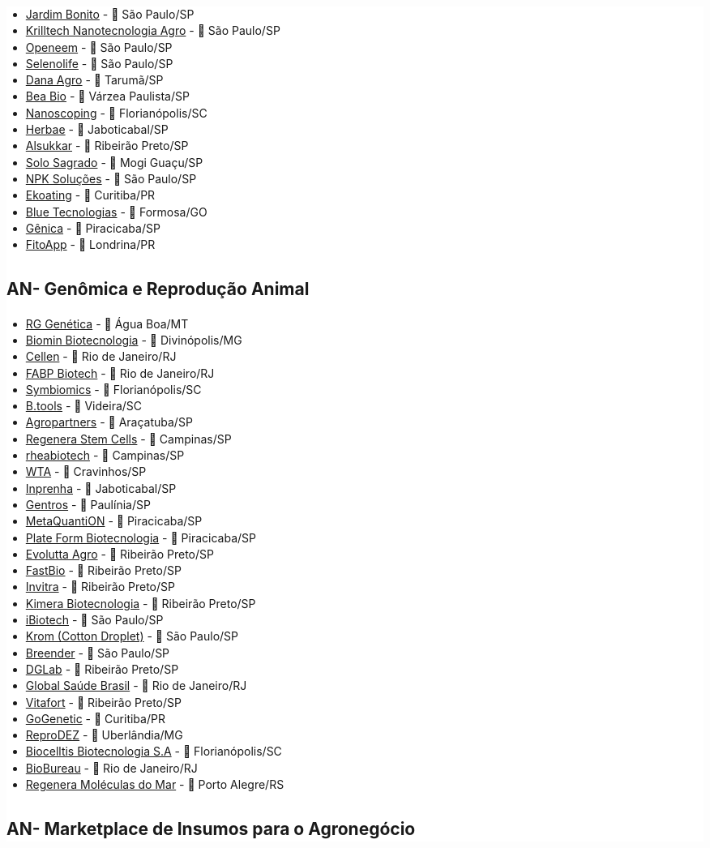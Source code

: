 - [Jardim Bonito](jardimbonito.com.br) - 📌 São Paulo/SP
- [Krilltech Nanotecnologia Agro](krilltech.com.br) - 📌 São Paulo/SP
- [Openeem](openeem.life) - 📌 São Paulo/SP
- [Selenolife](selenolife.com.br) - 📌 São Paulo/SP
- [Dana Agro](danaagro.com) - 📌 Tarumã/SP
- [Bea Bio](beabio.com.br) - 📌 Várzea Paulista/SP
- [Nanoscoping](nanoscoping.com.br) - 📌 Florianópolis/SC
- [Herbae](herbae.com.br) - 📌 Jaboticabal/SP
- [Alsukkar](alsukkar.com.br) - 📌 Ribeirão Preto/SP
- [Solo Sagrado](solosagrado.com) - 📌 Mogi Guaçu/SP
- [NPK Soluções](npksolucoes.com.br) - 📌 São Paulo/SP
- [Ekoating](ekoating.com) - 📌 Curitiba/PR
- [Blue Tecnologias](bluetecnologias.com.br) - 📌 Formosa/GO
- [Gênica](genica.com.br) - 📌 Piracicaba/SP
- [FitoApp](fitoapp.com.br) - 📌 Londrina/PR

## AN- Genômica e Reprodução Animal

- [RG Genética](rggenetica.com.br) - 📌 Água Boa/MT
- [Biomin Biotecnologia](biomin.com.br) - 📌 Divinópolis/MG
- [Cellen](cellen.com.br) - 📌 Rio de Janeiro/RJ
- [FABP Biotech](fabpbiotech.com) - 📌 Rio de Janeiro/RJ
- [Symbiomics](symbiomics.com.br) - 📌 Florianópolis/SC
- [B.tools](btools.agr.br) - 📌 Videira/SC
- [Agropartners](agropartners.com.br) - 📌 Araçatuba/SP
- [Regenera Stem Cells](regeneravet.com.br) - 📌 Campinas/SP
- [rheabiotech](rheabiotech.com.br) - 📌 Campinas/SP
- [WTA](wtavet.com.br) - 📌 Cravinhos/SP
- [Inprenha](inprenha.com.br) - 📌 Jaboticabal/SP
- [Gentros](gentros.com.br) - 📌 Paulínia/SP
- [MetaQuantiON](metaquantion.com) - 📌 Piracicaba/SP
- [Plate Form Biotecnologia](esalqtec.com.br/site/atuante-na-area-de-biotecnologia-a-plate-form-biotechnology-inicia-sua-pre-incubacao-na-esalqtec) - 📌 Piracicaba/SP
- [Evolutta Agro](evolutta-agro.com) - 📌 Ribeirão Preto/SP
- [FastBio](fastbio.com.br) - 📌 Ribeirão Preto/SP
- [Invitra](invitra.com.br) - 📌 Ribeirão Preto/SP
- [Kimera Biotecnologia](kimerabiotecnologia.com) - 📌 Ribeirão Preto/SP
- [iBiotech](cietec.org.br/project/ibiotech) - 📌 São Paulo/SP
- [Krom (Cotton Droplet)](krom.com.br/cotton.html) - 📌 São Paulo/SP
- [Breender](breender.com.br) - 📌 São Paulo/SP
- [DGLab](dglab.com.br) - 📌 Ribeirão Preto/SP
- [Global Saúde Brasil](globalsaudebrasil.com.br) - 📌 Rio de Janeiro/RJ
- [Vitafort](vitafort.com.br) - 📌 Ribeirão Preto/SP
- [GoGenetic](gogenetic.com.br) - 📌 Curitiba/PR
- [ReproDEZ](reprodez.com.br) - 📌 Uberlândia/MG
- [Biocelltis Biotecnologia S.A](biocelltis.com) - 📌 Florianópolis/SC
- [BioBureau](biobureau.com.br) - 📌 Rio de Janeiro/RJ
- [Regenera Moléculas do Mar](regeneramoleculas.com.br) - 📌 Porto Alegre/RS

## AN- Marketplace de Insumos para o Agronegócio
